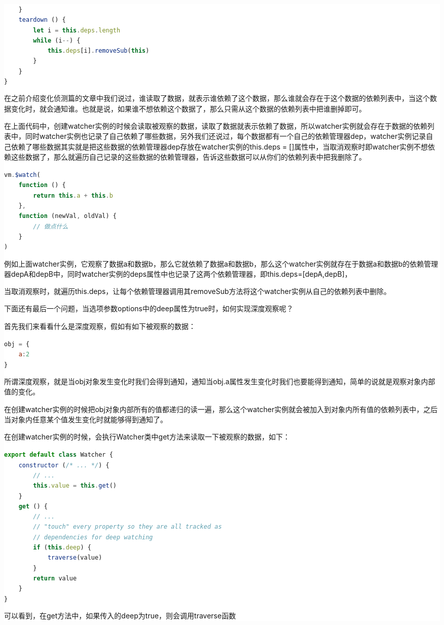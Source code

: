 ```js
    }
    teardown () {
        let i = this.deps.length
        while (i--) {
            this.deps[i].removeSub(this)
        }
    }
}
```
在之前介绍变化侦测篇的文章中我们说过，谁读取了数据，就表示谁依赖了这个数据，那么谁就会存在于这个数据的依赖列表中，当这个数据变化时，就会通知谁。也就是说，如果谁不想依赖这个数据了，那么只需从这个数据的依赖列表中把谁删掉即可。

在上面代码中，创建watcher实例的时候会读取被观察的数据，读取了数据就表示依赖了数据，所以watcher实例就会存在于数据的依赖列表中，同时watcher实例也记录了自己依赖了哪些数据，另外我们还说过，每个数据都有一个自己的依赖管理器dep，watcher实例记录自己依赖了哪些数据其实就是把这些数据的依赖管理器dep存放在watcher实例的this.deps = []属性中，当取消观察时即watcher实例不想依赖这些数据了，那么就遍历自己记录的这些数据的依赖管理器，告诉这些数据可以从你们的依赖列表中把我删除了。

```js
vm.$watch(
    function () {
        return this.a + this.b
    },
    function (newVal, oldVal) {
        // 做点什么
    }
)
```
例如上面watcher实例，它观察了数据a和数据b，那么它就依赖了数据a和数据b，那么这个watcher实例就存在于数据a和数据b的依赖管理器depA和depB中，同时watcher实例的deps属性中也记录了这两个依赖管理器，即this.deps=[depA,depB]，

当取消观察时，就遍历this.deps，让每个依赖管理器调用其removeSub方法将这个watcher实例从自己的依赖列表中删除。

下面还有最后一个问题，当选项参数options中的deep属性为true时，如何实现深度观察呢？

首先我们来看看什么是深度观察，假如有如下被观察的数据：
```js
obj = {
    a:2
}
```
所谓深度观察，就是当obj对象发生变化时我们会得到通知，通知当obj.a属性发生变化时我们也要能得到通知，简单的说就是观察对象内部值的变化。

在创建watcher实例的时候把obj对象内部所有的值都递归的读一遍，那么这个watcher实例就会被加入到对象内所有值的依赖列表中，之后当对象内任意某个值发生变化时就能够得到通知了。

在创建watcher实例的时候，会执行Watcher类中get方法来读取一下被观察的数据，如下：
```js
export default class Watcher {
    constructor (/* ... */) {
        // ...
        this.value = this.get()
    }
    get () {
		// ...
        // "touch" every property so they are all tracked as
      	// dependencies for deep watching
        if (this.deep) {
            traverse(value)
        }
        return value
    }
}
```
可以看到，在get方法中，如果传入的deep为true，则会调用traverse函数
